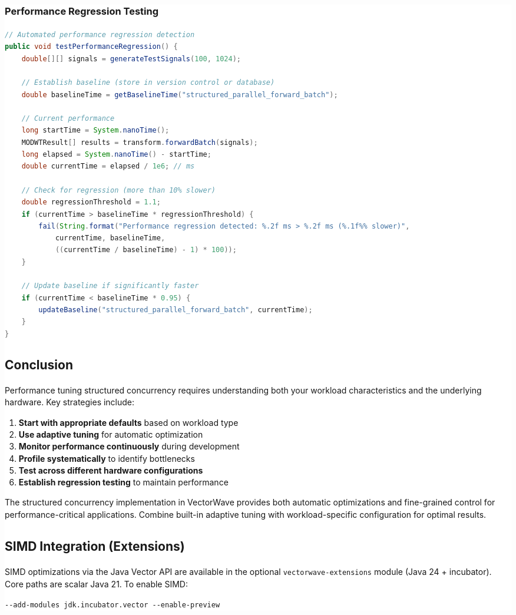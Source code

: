 ### Performance Regression Testing

```java
// Automated performance regression detection
public void testPerformanceRegression() {
    double[][] signals = generateTestSignals(100, 1024);
    
    // Establish baseline (store in version control or database)
    double baselineTime = getBaselineTime("structured_parallel_forward_batch");
    
    // Current performance
    long startTime = System.nanoTime();
    MODWTResult[] results = transform.forwardBatch(signals);
    long elapsed = System.nanoTime() - startTime;
    double currentTime = elapsed / 1e6; // ms
    
    // Check for regression (more than 10% slower)
    double regressionThreshold = 1.1;
    if (currentTime > baselineTime * regressionThreshold) {
        fail(String.format("Performance regression detected: %.2f ms > %.2f ms (%.1f%% slower)",
            currentTime, baselineTime, 
            ((currentTime / baselineTime) - 1) * 100));
    }
    
    // Update baseline if significantly faster
    if (currentTime < baselineTime * 0.95) {
        updateBaseline("structured_parallel_forward_batch", currentTime);
    }
}
```

## Conclusion

Performance tuning structured concurrency requires understanding both your workload characteristics and the underlying hardware. Key strategies include:

1. **Start with appropriate defaults** based on workload type
2. **Use adaptive tuning** for automatic optimization
3. **Monitor performance continuously** during development
4. **Profile systematically** to identify bottlenecks
5. **Test across different hardware configurations**
6. **Establish regression testing** to maintain performance

The structured concurrency implementation in VectorWave provides both automatic optimizations and fine-grained control for performance-critical applications. Combine built-in adaptive tuning with workload-specific configuration for optimal results.
## SIMD Integration (Extensions)

SIMD optimizations via the Java Vector API are available in the optional `vectorwave-extensions` module (Java 24 + incubator). Core paths are scalar Java 21. To enable SIMD:

```
--add-modules jdk.incubator.vector --enable-preview
```
